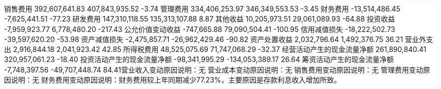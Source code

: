 销售费用
392,607,641.83
407,843,935.52
-3.74
管理费用
334,406,253.97
346,349,553.53
-3.45
财务费用
-13,514,486.45
-7,625,441.51
-77.23
研发费用
147,310,118.55
135,313,107.88
8.87
其他收益
10,205,973.51
29,061,089.93
-64.88
投资收益
-7,959,923.77
6,778,480.20
-217.43
公允价值变动收益
-747,665.88
79,090,504.41
-100.95
信用减值损失
-18,222,502.73
-39,597,620.20
-53.98
资产减值损失
-2,475,857.71
-26,962,429.46
-90.82
资产处置收益
2,032,796.64
1,492,376.75
36.21
营业外支出
2,916,844.18
2,041,923.42
42.85
所得税费用
48,525,075.69
71,747,068.29
-32.37
经营活动产生的现金流量净额
261,890,840.41
320,957,061.23
-18.40
投资活动产生的现金流量净额
-98,341,995.29
-134,053,389.17
26.64
筹资活动产生的现金流量净额
-7,748,397.56
-49,707,448.74
84.41营业收入变动原因说明：无
营业成本变动原因说明：无
销售费用变动原因说明：无
管理费用变动原因说明：无
财务费用变动原因说明：财务费用较上年同期减少77.23%，主要原因是存款利息收入增加所致。